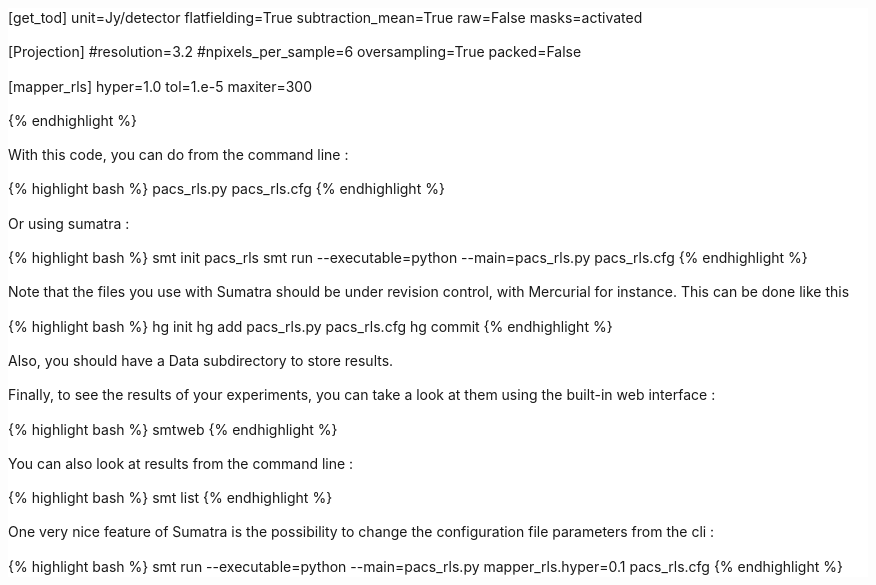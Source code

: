 [get_tod]
unit=Jy/detector
flatfielding=True
subtraction_mean=True
raw=False
masks=activated

[Projection]
#resolution=3.2
#npixels_per_sample=6
oversampling=True
packed=False

[mapper_rls]
hyper=1.0
tol=1.e-5
maxiter=300

{% endhighlight %}

With this code, you can do from the command line :

{% highlight bash %}
pacs_rls.py pacs_rls.cfg
{% endhighlight %}

Or using sumatra :

{% highlight bash %}
smt init pacs_rls
smt run --executable=python --main=pacs_rls.py pacs_rls.cfg
{% endhighlight %}

Note that the files you use with Sumatra should be under revision
control, with Mercurial for instance. This can be done like this

{% highlight bash %}
hg init
hg add pacs_rls.py pacs_rls.cfg
hg commit
{% endhighlight %}

Also, you should have a Data subdirectory to store results.

Finally, to see the results of your experiments, you can take a look
at them using the built-in web interface :

{% highlight bash %}
smtweb
{% endhighlight %}

You can also look at results from the command line :

{% highlight bash %}
smt list
{% endhighlight %}

One very nice feature of Sumatra is the possibility to change the
configuration file parameters from the cli : 

{% highlight bash %}
smt run --executable=python --main=pacs_rls.py mapper_rls.hyper=0.1 pacs_rls.cfg
{% endhighlight %}
